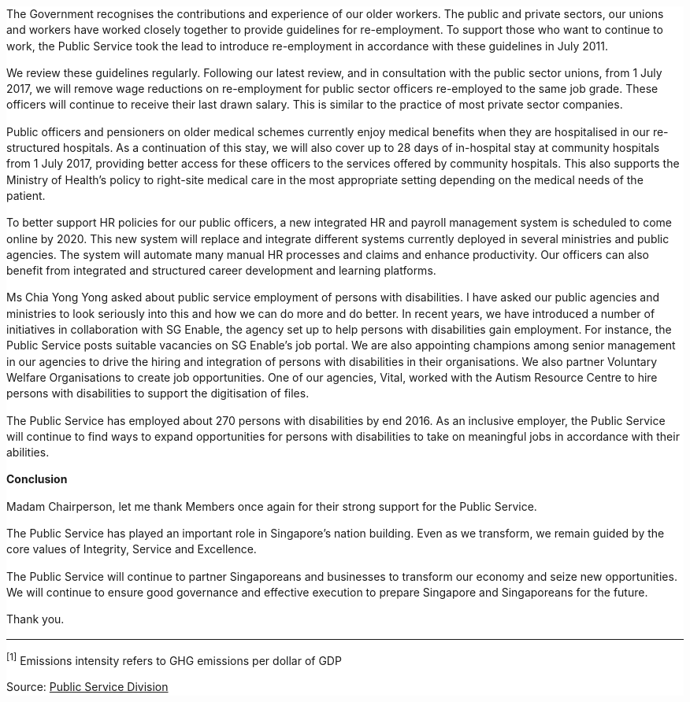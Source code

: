 The Government recognises the contributions and experience of our older workers. The public and private sectors, our unions and workers have worked closely together to provide guidelines for re-employment. To support those who want to continue to work, the Public Service took the lead to introduce re-employment in accordance with these guidelines in July 2011.

We review these guidelines regularly. Following our latest review, and in consultation with the public sector unions, from 1 July 2017, we will remove wage reductions on re-employment for public sector officers re-employed to the same job grade. These officers will continue to receive their last drawn salary. This is similar to the practice of most private sector companies.

Public officers and pensioners on older medical schemes currently enjoy medical benefits when they are hospitalised in our re-structured hospitals. As a continuation of this stay, we will also cover up to 28 days of in-hospital stay at community hospitals from 1 July 2017, providing better access for these officers to the services offered by community hospitals. This also supports the Ministry of Health’s policy to right-site medical care in the most appropriate setting depending on the medical needs of the patient.

To better support HR policies for our public officers, a new integrated HR and payroll management system is scheduled to come online by 2020. This new system will replace and integrate different systems currently deployed in several ministries and public agencies. The system will automate many manual HR processes and claims and enhance productivity. Our officers can also benefit from integrated and structured career development and learning platforms.

Ms Chia Yong Yong asked about public service employment of persons with disabilities. I have asked our public agencies and ministries to look seriously into this and how we can do more and do better. In recent years, we have introduced a number of initiatives in collaboration with SG Enable, the agency set up to help persons with disabilities gain employment. For instance, the Public Service posts suitable vacancies on SG Enable’s job portal. We are also appointing champions among senior management in our agencies to drive the hiring and integration of persons with disabilities in their organisations. We also partner Voluntary Welfare Organisations to create job opportunities. One of our agencies, Vital, worked with the Autism Resource Centre to hire persons with disabilities to support the digitisation of files.  

The Public Service has employed about 270 persons with disabilities by end 2016. As an inclusive employer, the Public Service will continue to find ways to expand opportunities for persons with disabilities to take on meaningful jobs in accordance with their abilities.

**Conclusion**

Madam Chairperson, let me thank Members once again for their strong support for the Public Service.

The Public Service has played an important role in Singapore’s nation building. Even as we transform, we remain guided by the core values of Integrity, Service and Excellence.

The Public Service will continue to partner Singaporeans and businesses to transform our economy and seize new opportunities. We will continue to ensure good governance and effective execution to prepare Singapore and Singaporeans for the future.

Thank you.

___

<sup>[1]</sup> Emissions intensity refers to GHG emissions per dollar of GDP

Source: [<a href="https://www.psd.gov.sg/press-room/speeches/speech-by-deputy-prime-minister-teo-chee-hean-at-commitee-of-supply-2017" target="_blank">Public Service Division</a>](https://www.psd.gov.sg/press-room/speeches/speech-by-deputy-prime-minister-teo-chee-hean-at-commitee-of-supply-2017)